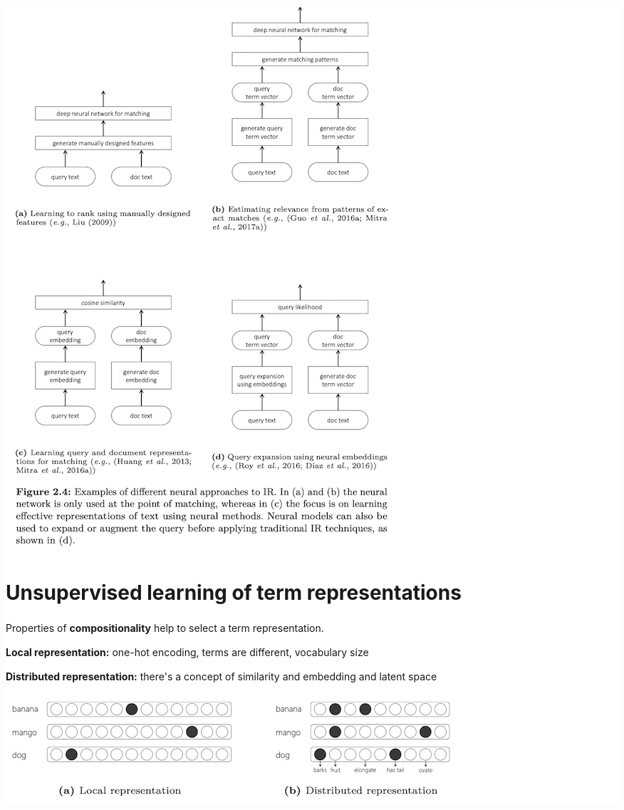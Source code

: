   ![assets/img/neuralinformation_retrieval/Untitled%2014.png](/assets/img/neuralinformation_retrieval/Untitled%2014.png)

# Unsupervised learning of term representations

Properties of **compositionality** help to select a term representation.

**Local representation:** one-hot encoding, terms are different, vocabulary size

**Distributed representation:** there's a concept of similarity and embedding and latent space

![/assets/img/neuralinformation_retrieval/Untitled.png](/assets/img/neuralinformation_retrieval/Untitled000.png)
